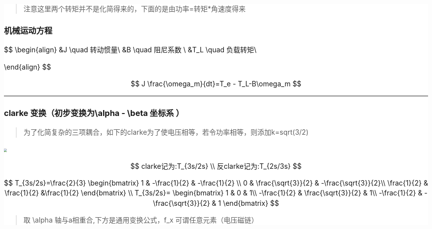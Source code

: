 
> 注意这里两个转矩并不是化简得来的，下面的是由功率=转矩*角速度得来





### 机械运动方程


$$
\begin{align}
&J \quad 转动惯量\\
&B \quad 阻尼系数 \\
&T_L \quad 负载转矩\\

\end{align}
$$

$$
J \frac{\omega_m}{dt}=T_e - T_L-B\omega_m
$$


---



### clarke 变换（初步变换为\alpha  - \beta 坐标系   ）

> 为了化简复杂的三项耦合，如下的clarke为了使电压相等，若令功率相等，则添加k=sqrt(3/2)

<img src="mini-project-pic/clarke变换示意1.png" style="zoom:40%;" />

$$
clarke记为:T_{3s/2s} \\
反clarke记为:T_{2s/3s}
$$

$$
T_{3s/2s}=\frac{2}{3}
\begin{bmatrix}
1 & -\frac{1}{2} & -\frac{1}{2} \\
0 & \frac{\sqrt{3}}{2} & -\frac{\sqrt{3}}{2}\\
\frac{1}{2} & \frac{1}{2} &\frac{1}{2}
\end{bmatrix}
\\
T_{3s/2s}=
\begin{bmatrix}
1 & 0 & 1\\
-\frac{1}{2} & \frac{\sqrt{3}}{2} & 1\\
-\frac{1}{2} & -\frac{\sqrt{3}}{2} & 1
\end{bmatrix}
$$



> 取 \alpha 轴与a相重合,下方是通用变换公式，f_x 可谓任意元素（电压磁链）
